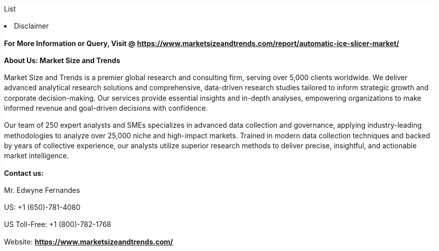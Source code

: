 List</li><li>Disclaimer</li></ul></p><p><strong>For More Information or Query, Visit @ <a href="https://www.marketsizeandtrends.com/report/automatic-ice-slicer-market/">https://www.marketsizeandtrends.com/report/automatic-ice-slicer-market/</a></strong></p><p><strong>About Us: Market Size and Trends</strong></p><p>Market Size and Trends is a premier global research and consulting firm, serving over 5,000 clients worldwide. We deliver advanced analytical research solutions and comprehensive, data-driven research studies tailored to inform strategic growth and corporate decision-making. Our services provide essential insights and in-depth analyses, empowering organizations to make informed revenue and goal-driven decisions with confidence.</p><p>Our team of 250 expert analysts and SMEs specializes in advanced data collection and governance, applying industry-leading methodologies to analyze over 25,000 niche and high-impact markets. Trained in modern data collection techniques and backed by years of collective experience, our analysts utilize superior research methods to deliver precise, insightful, and actionable market intelligence.</p><p><strong>Contact us:</strong></p><p>Mr. Edwyne Fernandes</p><p>US: +1 (650)-781-4080</p><p>US Toll-Free: +1 (800)-782-1768</p><p>Website: <strong><a href="https://www.marketsizeandtrends.com/">https://www.marketsizeandtrends.com/</a></strong></p>
